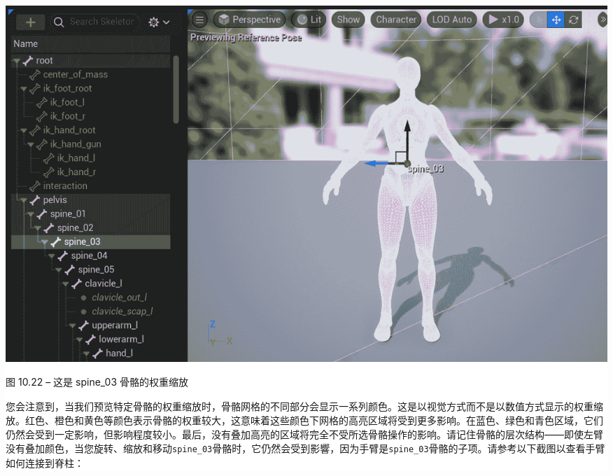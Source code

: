 ![图 10.22 – 这是 spine_03 骨骼的权重缩放](img/Figure_10.22_B18531.jpg)

图 10.22 – 这是 spine_03 骨骼的权重缩放

您会注意到，当我们预览特定骨骼的权重缩放时，骨骼网格的不同部分会显示一系列颜色。这是以视觉方式而不是以数值方式显示的权重缩放。红色、橙色和黄色等颜色表示骨骼的权重较大，这意味着这些颜色下网格的高亮区域将受到更多影响。在蓝色、绿色和青色区域，它们仍然会受到一定影响，但影响程度较小。最后，没有叠加高亮的区域将完全不受所选骨骼操作的影响。请记住骨骼的层次结构——即使左臂没有叠加颜色，当您旋转、缩放和移动`spine_03`骨骼时，它仍然会受到影響，因为手臂是`spine_03`骨骼的子项。请参考以下截图以查看手臂如何连接到脊柱：
